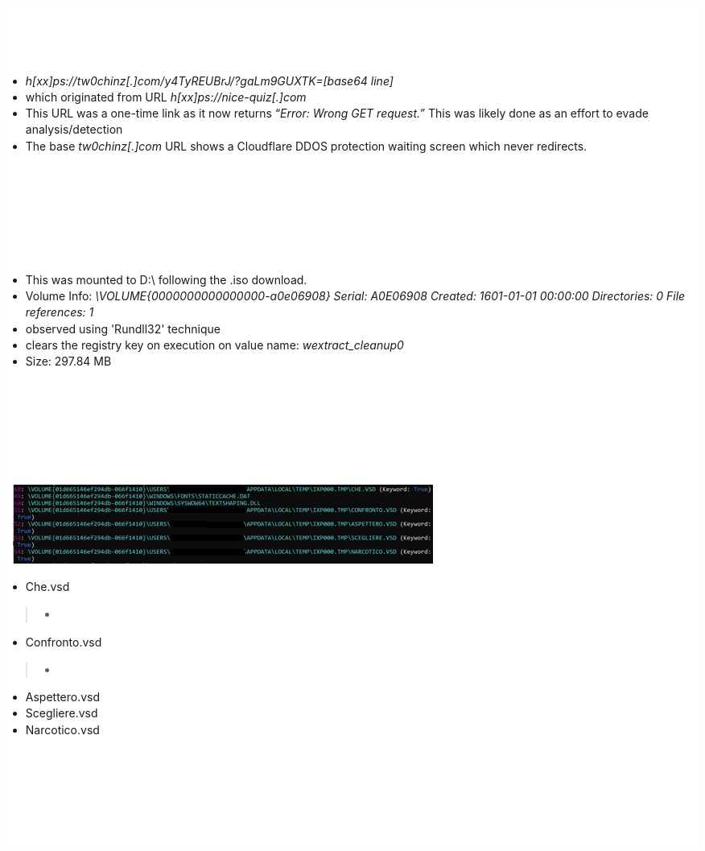 ## <ins style="color:white;">User downloaded “*grammarly79784.iso*”</ins>
&nbsp;

* _h[xx]ps://tw0chinz[.]com/y4TyREUBrJ/?gaLm9GUXTK=[base64 line]_
* which originated from URL *h[xx]ps://nice-quiz[.]com*
* This URL was a one-time link as it now returns “*Error: Wrong GET request.”* This was likely done as an effort to evade analysis/detection
* The base *tw0chinz[.]com* URL shows a Cloudflare DDOS protection waiting screen which never redirects.

&nbsp;

## <ins style="color:white;">“*GRAMMARLY79784.EXE*” was executed from D:\\</ins> 
&nbsp;

* This was mounted to D:\ following the .iso download.
* Volume Info: *\VOLUME{0000000000000000-a0e06908} Serial: A0E06908 Created: 1601-01-01 00:00:00 Directories: 0 File references: 1*
* observed using 'Rundll32' technique
* clears the registry key on execution on value name: *wextract_cleanup0*
* Size: 297.84 MB

&nbsp;

## <ins style="color:white;">Executable Prefetch file shows that five files were created in folder *C:\\Users\\User\\AppData\\Local\\Temp\\IXP000.TMP\\*</ins> 
&nbsp;
<img src="/assets/images/Prefetch.png" alt="Prefetch">

* Che.vsd
> * <a href="https://www.virustotal.com/gui/file/52efaf93011bb26252948ae7baa2c180d21b9e8d1b9f9f67431aa782e4ba035b" style="color:white;">VirusTotal Link</a>
* Confronto.vsd
> * <a href="https://www.virustotal.com/gui/file/8cb90c182c28aec4d54cc122dcad3dfc70bad73fb7a3e28e2640f558407bf8f6" style="color:white;">VirusTotal Link</a>
* Aspettero.vsd
* Scegliere.vsd
* Narcotico.vsd

&nbsp;

## <ins style="color:white;">*Confusa.exe.pif* is executed from folder *\Local\Temp\IXP000.TMP*</ins>
&nbsp;
